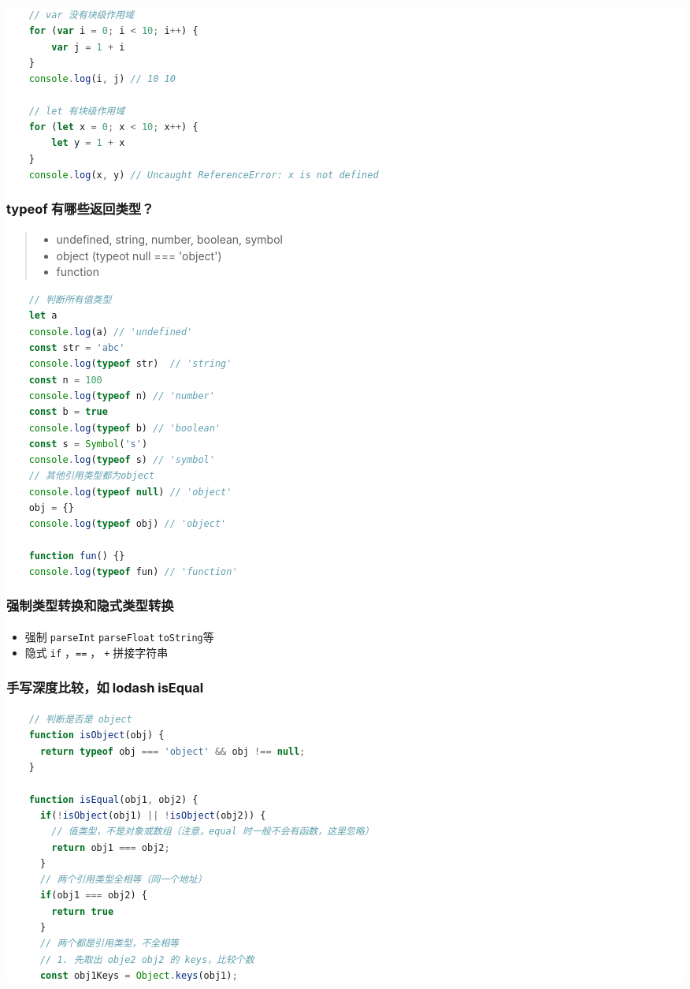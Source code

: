 ```javascript
    // var 没有块级作用域
    for (var i = 0; i < 10; i++) {
        var j = 1 + i
    }
    console.log(i, j) // 10 10

    // let 有块级作用域
    for (let x = 0; x < 10; x++) {
        let y = 1 + x
    }
    console.log(x, y) // Uncaught ReferenceError: x is not defined
```

### typeof 有哪些返回类型？

> * undefined, string, number, boolean, symbol
> * object  (typeot null === 'object')
> * function

```javascript
    // 判断所有值类型
    let a
    console.log(a) // 'undefined'
    const str = 'abc'
    console.log(typeof str)  // 'string'
    const n = 100
    console.log(typeof n) // 'number'
    const b = true
    console.log(typeof b) // 'boolean'
    const s = Symbol('s')
    console.log(typeof s) // 'symbol'
    // 其他引用类型都为object
    console.log(typeof null) // 'object'
    obj = {}
    console.log(typeof obj) // 'object'

    function fun() {}
    console.log(typeof fun) // 'function'
```

### 强制类型转换和隐式类型转换

- 强制 `parseInt` `parseFloat` `toString`等
- 隐式 `if` ，`==` ， `+` 拼接字符串

### 手写深度比较，如 lodash isEqual

```javascript
    // 判断是否是 object
    function isObject(obj) {
      return typeof obj === 'object' && obj !== null;
    }

    function isEqual(obj1, obj2) {
      if(!isObject(obj1) || !isObject(obj2)) {
        // 值类型，不是对象或数组（注意，equal 时一般不会有函数，这里忽略）
        return obj1 === obj2;
      }
      // 两个引用类型全相等（同一个地址）
      if(obj1 === obj2) {
        return true
      }
      // 两个都是引用类型，不全相等
      // 1. 先取出 obje2 obj2 的 keys，比较个数
      const obj1Keys = Object.keys(obj1);
```